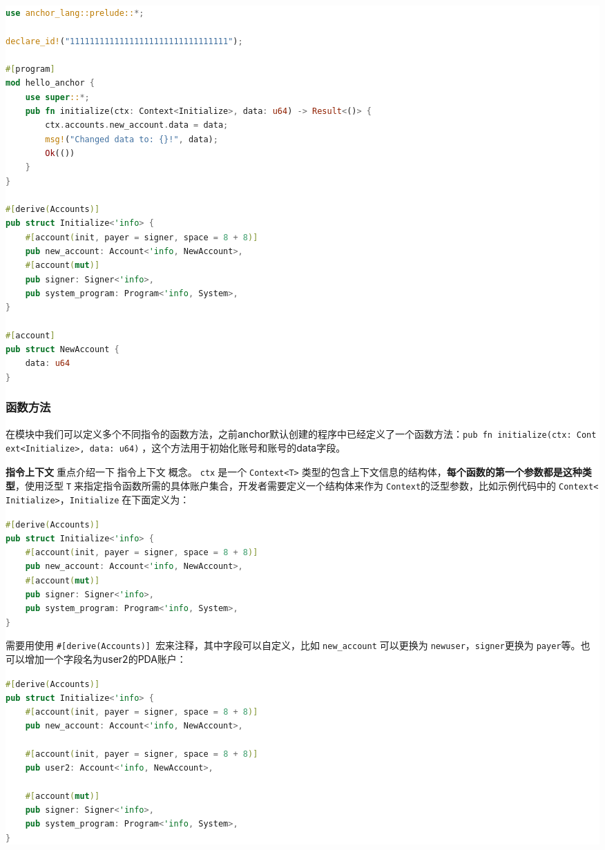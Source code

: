 ```rust
use anchor_lang::prelude::*;

declare_id!("11111111111111111111111111111111");

#[program]
mod hello_anchor {
    use super::*;
    pub fn initialize(ctx: Context<Initialize>, data: u64) -> Result<()> {
        ctx.accounts.new_account.data = data;
        msg!("Changed data to: {}!", data); 
        Ok(())
    }
}

#[derive(Accounts)]
pub struct Initialize<'info> {
    #[account(init, payer = signer, space = 8 + 8)]
    pub new_account: Account<'info, NewAccount>,
    #[account(mut)]
    pub signer: Signer<'info>,
    pub system_program: Program<'info, System>,
}

#[account]
pub struct NewAccount {
    data: u64
}
```


### 函数方法
在模块中我们可以定义多个不同指令的函数方法，之前anchor默认创建的程序中已经定义了一个函数方法：`pub fn initialize(ctx: Context<Initialize>, data: u64)` ，这个方法用于初始化账号和账号的data字段。

**指令上下文**
重点介绍一下 指令上下文 概念。
`ctx` 是一个 `Context<T>` 类型的包含上下文信息的结构体，**每个函数的第一个参数都是这种类型**，使用泛型 `T` 来指定指令函数所需的具体账户集合，开发者需要定义一个结构体来作为 `Context`的泛型参数，比如示例代码中的 `Context<Initialize>`，`Initialize` 在下面定义为：
```rust
#[derive(Accounts)]
pub struct Initialize<'info> {
    #[account(init, payer = signer, space = 8 + 8)]
    pub new_account: Account<'info, NewAccount>,
    #[account(mut)]
    pub signer: Signer<'info>,
    pub system_program: Program<'info, System>,
}
```
需要用使用 `#[derive(Accounts)] `宏来注释，其中字段可以自定义，比如 `new_account` 可以更换为 `newuser`，`signer`更换为 `payer`等。也可以增加一个字段名为user2的PDA账户：
```rust
#[derive(Accounts)]
pub struct Initialize<'info> {
    #[account(init, payer = signer, space = 8 + 8)]
    pub new_account: Account<'info, NewAccount>,
    
    #[account(init, payer = signer, space = 8 + 8)]
    pub user2: Account<'info, NewAccount>,
    
    #[account(mut)]
    pub signer: Signer<'info>,
    pub system_program: Program<'info, System>,
}
```